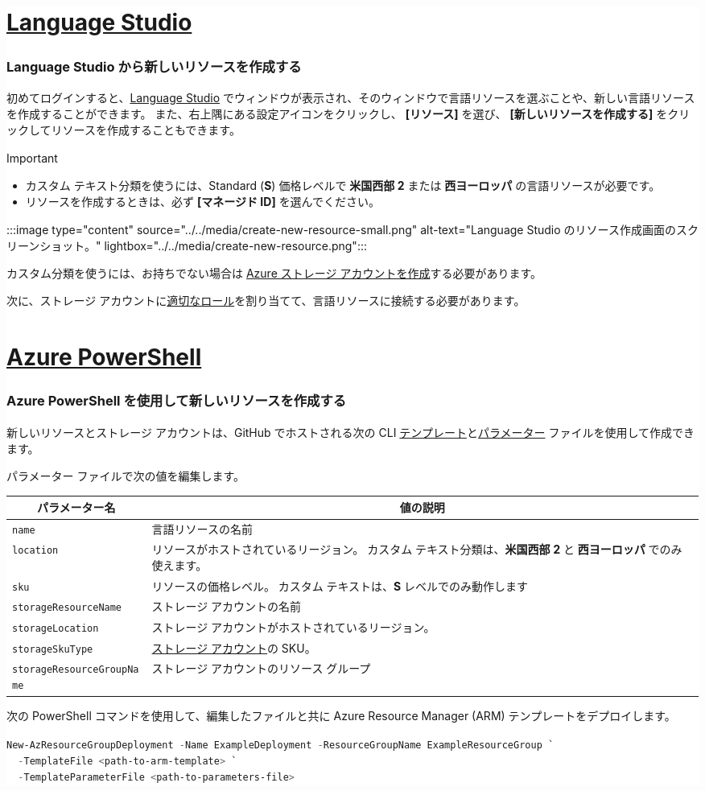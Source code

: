 
# <a name="language-studio"></a>[Language Studio](#tab/studio)

### <a name="create-a-new-resource-from-language-studio"></a>Language Studio から新しいリソースを作成する

初めてログインすると、[Language Studio](https://aka.ms/languageStudio) でウィンドウが表示され、そのウィンドウで言語リソースを選ぶことや、新しい言語リソースを作成することができます。 また、右上隅にある設定アイコンをクリックし、 **[リソース]** を選び、 **[新しいリソースを作成する]** をクリックしてリソースを作成することもできます。

> [!IMPORTANT]
> * カスタム テキスト分類を使うには、Standard (**S**) 価格レベルで **米国西部 2** または **西ヨーロッパ** の言語リソースが必要です。
> * リソースを作成するときは、必ず **[マネージド ID]** を選んでください。 

:::image type="content" source="../../media/create-new-resource-small.png" alt-text="Language Studio のリソース作成画面のスクリーンショット。" lightbox="../../media/create-new-resource.png":::

カスタム分類を使うには、お持ちでない場合は [Azure ストレージ アカウントを作成](/azure/storage/common/storage-account-create)する必要があります。 

次に、ストレージ アカウントに[適切なロール](#roles-for-your-storage-account)を割り当てて、言語リソースに接続する必要があります。 

# <a name="azure-powershell"></a>[Azure PowerShell](#tab/powershell)

### <a name="create-a-new-resource-with-the-azure-powershell"></a>Azure PowerShell を使用して新しいリソースを作成する

新しいリソースとストレージ アカウントは、GitHub でホストされる次の CLI [テンプレート](https://github.com/Azure-Samples/cognitive-services-sample-data-files)と[パラメーター](https://github.com/Azure-Samples/cognitive-services-sample-data-files) ファイルを使用して作成できます。

パラメーター ファイルで次の値を編集します。

| パラメーター名 | 値の説明 |
|--|--|
|`name`| 言語リソースの名前|
|`location`| リソースがホストされているリージョン。 カスタム テキスト分類は、**米国西部 2** と **西ヨーロッパ** でのみ使えます。|
|`sku`| リソースの価格レベル。 カスタム テキストは、**S** レベルでのみ動作します|
|`storageResourceName`| ストレージ アカウントの名前|
|`storageLocation`| ストレージ アカウントがホストされているリージョン。|
|`storageSkuType`| [ストレージ アカウント](/rest/api/storagerp/srp_sku_types)の SKU。|
|`storageResourceGroupName`| ストレージ アカウントのリソース グループ|


次の PowerShell コマンドを使用して、編集したファイルと共に Azure Resource Manager (ARM) テンプレートをデプロイします。

```powershell
New-AzResourceGroupDeployment -Name ExampleDeployment -ResourceGroupName ExampleResourceGroup `
  -TemplateFile <path-to-arm-template> `
  -TemplateParameterFile <path-to-parameters-file>
```
